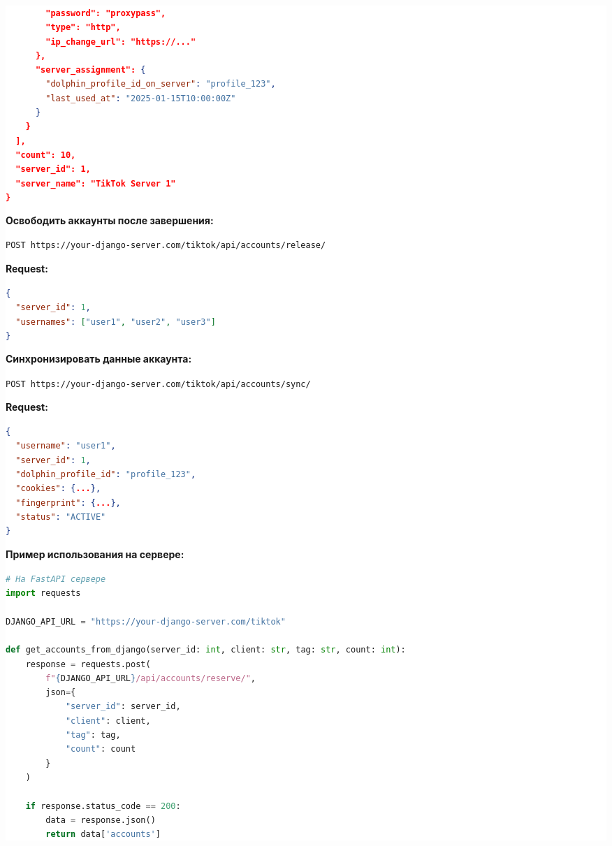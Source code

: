 ```json
        "password": "proxypass",
        "type": "http",
        "ip_change_url": "https://..."
      },
      "server_assignment": {
        "dolphin_profile_id_on_server": "profile_123",
        "last_used_at": "2025-01-15T10:00:00Z"
      }
    }
  ],
  "count": 10,
  "server_id": 1,
  "server_name": "TikTok Server 1"
}
```

**Освободить аккаунты после завершения:**
```
POST https://your-django-server.com/tiktok/api/accounts/release/
```

**Request:**
```json
{
  "server_id": 1,
  "usernames": ["user1", "user2", "user3"]
}
```

**Синхронизировать данные аккаунта:**
```
POST https://your-django-server.com/tiktok/api/accounts/sync/
```

**Request:**
```json
{
  "username": "user1",
  "server_id": 1,
  "dolphin_profile_id": "profile_123",
  "cookies": {...},
  "fingerprint": {...},
  "status": "ACTIVE"
}
```

**Пример использования на сервере:**
```python
# На FastAPI сервере
import requests

DJANGO_API_URL = "https://your-django-server.com/tiktok"

def get_accounts_from_django(server_id: int, client: str, tag: str, count: int):
    response = requests.post(
        f"{DJANGO_API_URL}/api/accounts/reserve/",
        json={
            "server_id": server_id,
            "client": client,
            "tag": tag,
            "count": count
        }
    )
    
    if response.status_code == 200:
        data = response.json()
        return data['accounts']
```